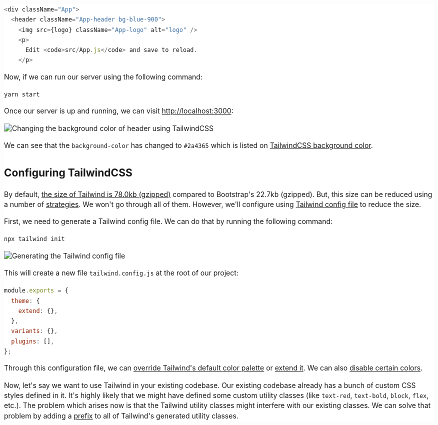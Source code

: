 ```jsx:src/App.js
<div className="App">
  <header className="App-header bg-blue-900">
    <img src={logo} className="App-logo" alt="logo" />
    <p>
      Edit <code>src/App.js</code> and save to reload.
    </p>
```

Now, if we can run our server using the following command:

```bash
yarn start
```

Once our server is up and running, we can visit [http://localhost:3000](http://localhost:3000/):

![Changing the background color of header using TailwindCSS](/images/content/what-is-tailwind-css/2.png)

We can see that the `background-color` has changed to `#2a4365` which is listed on [TailwindCSS background color](https://tailwindcss.com/docs/background-color/#app).

## Configuring TailwindCSS

By default, [the size of Tailwind is 78.0kb (gzipped)](https://tailwindcss.com/docs/controlling-file-size) compared to Bootstrap's 22.7kb (gzipped). But, this size can be reduced using a number of [strategies](https://tailwindcss.com/docs/controlling-file-size). We won't go through all of them. However, we'll configure using [Tailwind config file](https://tailwindcss.com/docs/configuration/) to reduce the size.

First, we need to generate a Tailwind config file. We can do that by running the following command:

```bash
npx tailwind init
```

![Generating the Tailwind config file](/images/content/what-is-tailwind-css/3.png)

This will create a new file `tailwind.config.js` at the root of our project:

```js:tailwind.config.js
module.exports = {
  theme: {
    extend: {},
  },
  variants: {},
  plugins: [],
};
```

Through this configuration file, we can [override Tailwind's default color palette](https://tailwindcss.com/docs/customizing-colors#overriding-the-default-color-palette) or [extend it](https://tailwindcss.com/docs/customizing-colors#extending-the-default-palette). We can also [disable certain colors](https://tailwindcss.com/docs/customizing-colors#disabling-a-default-color).

Now, let's say we want to use Tailwind in your existing codebase. Our existing codebase already has a bunch of custom CSS styles defined in it. It's highly likely that we might have defined some custom utility classes (like `text-red`, `text-bold`, `block`, `flex`, etc.). The problem which arises now is that the Tailwind utility classes might interfere with our existing classes. We can solve that problem by adding a [prefix](https://tailwindcss.com/docs/configuration/#prefix) to all of Tailwind's generated utility classes.
